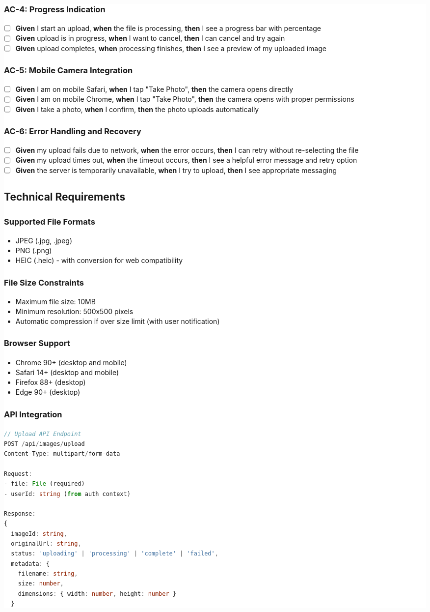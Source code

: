 ### AC-4: Progress Indication
- [ ] **Given** I start an upload, **when** the file is processing, **then** I see a progress bar with percentage
- [ ] **Given** upload is in progress, **when** I want to cancel, **then** I can cancel and try again
- [ ] **Given** upload completes, **when** processing finishes, **then** I see a preview of my uploaded image

### AC-5: Mobile Camera Integration
- [ ] **Given** I am on mobile Safari, **when** I tap "Take Photo", **then** the camera opens directly
- [ ] **Given** I am on mobile Chrome, **when** I tap "Take Photo", **then** the camera opens with proper permissions
- [ ] **Given** I take a photo, **when** I confirm, **then** the photo uploads automatically

### AC-6: Error Handling and Recovery
- [ ] **Given** my upload fails due to network, **when** the error occurs, **then** I can retry without re-selecting the file
- [ ] **Given** my upload times out, **when** the timeout occurs, **then** I see a helpful error message and retry option
- [ ] **Given** the server is temporarily unavailable, **when** I try to upload, **then** I see appropriate messaging

## Technical Requirements

### Supported File Formats
- JPEG (.jpg, .jpeg)
- PNG (.png)
- HEIC (.heic) - with conversion for web compatibility

### File Size Constraints
- Maximum file size: 10MB
- Minimum resolution: 500x500 pixels
- Automatic compression if over size limit (with user notification)

### Browser Support
- Chrome 90+ (desktop and mobile)
- Safari 14+ (desktop and mobile)
- Firefox 88+ (desktop)
- Edge 90+ (desktop)

### API Integration
```typescript
// Upload API Endpoint
POST /api/images/upload
Content-Type: multipart/form-data

Request:
- file: File (required)
- userId: string (from auth context)

Response:
{
  imageId: string,
  originalUrl: string,
  status: 'uploading' | 'processing' | 'complete' | 'failed',
  metadata: {
    filename: string,
    size: number,
    dimensions: { width: number, height: number }
  }
```